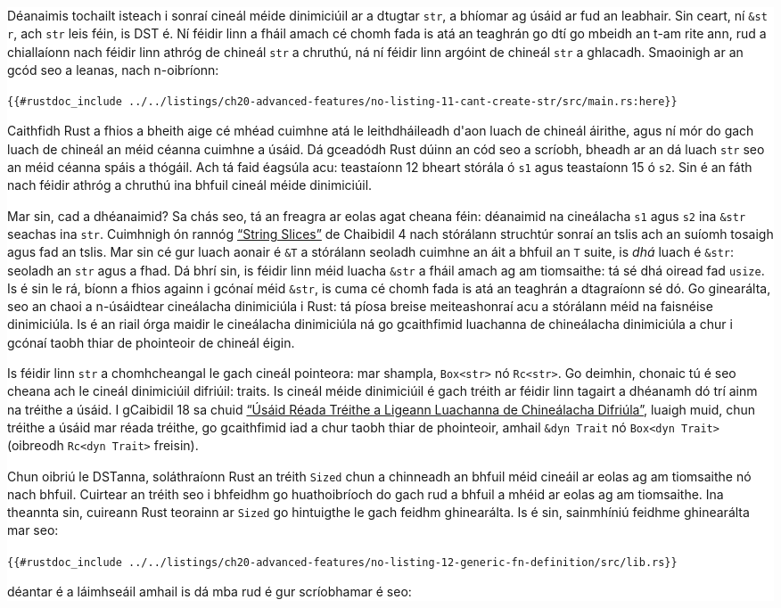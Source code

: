 Déanaimis tochailt isteach i sonraí cineál méide dinimiciúil ar a dtugtar `str`, a
bhíomar ag úsáid ar fud an leabhair. Sin ceart, ní `&str`, ach `str` leis féin, is DST é. Ní féidir linn a fháil amach cé chomh fada is atá an teaghrán go dtí go mbeidh an t-am rite ann, rud a chiallaíonn nach féidir linn athróg de chineál `str` a chruthú, ná ní féidir linn argóint de chineál `str` a ghlacadh. Smaoinigh ar an gcód seo a leanas, nach n-oibríonn:

```rust,ignore,does_not_compile
{{#rustdoc_include ../../listings/ch20-advanced-features/no-listing-11-cant-create-str/src/main.rs:here}}
```

Caithfidh Rust a fhios a bheith aige cé mhéad cuimhne atá le leithdháileadh d'aon luach de chineál áirithe, agus ní mór do gach luach de chineál an méid céanna cuimhne a úsáid. Dá gceadódh Rust dúinn an cód seo a scríobh, bheadh ​​ar an dá luach `str` seo an méid céanna spáis a thógáil. Ach tá faid éagsúla acu: teastaíonn 12 bheart stórála ó `s1` agus teastaíonn 15 ó `s2`. Sin é an fáth nach féidir athróg a chruthú ina bhfuil cineál méide dinimiciúil.

Mar sin, cad a dhéanaimid? Sa chás seo, tá an freagra ar eolas agat cheana féin: déanaimid na cineálacha `s1` agus `s2` ina `&str` seachas ina `str`. Cuimhnigh ón rannóg [“String
Slices”][string-slices] de Chaibidil 4 nach stórálann struchtúr sonraí an tslis ach an suíomh tosaigh agus fad an tslis. Mar sin
cé gur luach aonair é `&T` a stórálann seoladh cuimhne an áit a bhfuil an
`T` suite, is _dhá_ luach é `&str`: seoladh an `str` agus a
fhad. Dá bhrí sin, is féidir linn méid luacha `&str` a fháil amach ag am tiomsaithe: tá sé
dhá oiread fad `usize`. Is é sin le rá, bíonn a fhios againn i gcónaí méid `&str`, is cuma cé chomh fada is atá an teaghrán a dtagraíonn sé dó. Go ginearálta, seo an chaoi
a n-úsáidtear cineálacha dinimiciúla i Rust: tá píosa breise
meiteashonraí acu a stórálann méid na faisnéise dinimiciúla. Is é an riail órga maidir le
cineálacha dinimiciúla ná go gcaithfimid luachanna de chineálacha dinimiciúla a chur i gcónaí taobh thiar de phointeoir de chineál éigin.

Is féidir linn `str` a chomhcheangal le gach cineál pointeora: mar shampla, `Box<str>` nó
`Rc<str>`. Go deimhin, chonaic tú é seo cheana ach le cineál dinimiciúil difriúil: traits. Is cineál méide dinimiciúil é gach tréith ar féidir linn tagairt a dhéanamh dó trí
ainm na tréithe a úsáid. I gCaibidil 18 sa chuid [“Úsáid Réada Tréithe a
Ligeann Luachanna de
Chineálacha
Difriúla”][using-trait-objects-that-allow-for-values-of-different-types], luaigh muid, chun tréithe a úsáid mar réada tréithe, go gcaithfimid
iad a chur taobh thiar de phointeoir, amhail `&dyn Trait` nó `Box<dyn Trait>` (oibreodh `Rc<dyn
Trait>` freisin).

Chun oibriú le DSTanna, soláthraíonn Rust an tréith `Sized` chun a chinneadh an bhfuil méid cineáil ar eolas ag am tiomsaithe nó nach bhfuil. Cuirtear an tréith seo i bhfeidhm go huathoibríoch
do gach rud a bhfuil a mhéid ar eolas ag am tiomsaithe. Ina theannta sin, cuireann Rust
teorainn ar `Sized` go hintuigthe le gach feidhm ghinearálta. Is é sin,
sainmhíniú feidhme ghinearálta mar seo:

```rust,ignore
{{#rustdoc_include ../../listings/ch20-advanced-features/no-listing-12-generic-fn-definition/src/lib.rs}}
```

déantar é a láimhseáil amhail is dá mba rud é gur scríobhamar é seo:


[encapsulation-that-hides-implementation-details]: ch18-01-what-is-oo.html#encapsulation-that-hides-implementation-details
[string-slices]: ch04-03-slices.html#string-slices
[the-match-control-flow-operator]: ch06-02-match.html#the-match-control-flow-operator
[using-trait-objects-that-allow-for-values-of-different-types]: ch18-02-trait-objects.html#using-trait-objects-that-allow-for-values-of-different-types
[using-the-newtype-pattern]: ch20-02-advanced-traits.html#using-the-newtype-pattern-to-implement-external-traits-on-external-types